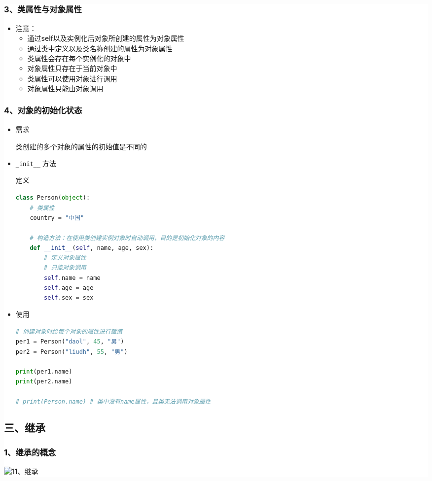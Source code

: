 
### 3、类属性与对象属性

+ 注意：
  + 通过self以及实例化后对象所创建的属性为对象属性
  + 通过类中定义以及类名称创建的属性为对象属性 
  + 类属性会存在每个实例化的对象中
  + 对象属性只存在于当前对象中
  + 类属性可以使用对象进行调用
  + 对象属性只能由对象调用

### 4、对象的初始化状态

- 需求

  类创建的多个对象的属性的初始值是不同的

- `_init__` 方法

  定义

  ```python
  class Person(object):
      # 类属性
      country = "中国"

      # 构造方法：在使用类创建实例对象时自动调用，目的是初始化对象的内容
      def __init__(self, name, age, sex):
          # 定义对象属性
          # 只能对象调用
          self.name = name
          self.age = age
          self.sex = sex
  ```


- 使用

  ```python
  # 创建对象时给每个对象的属性进行赋值
  per1 = Person("daol", 45, "男")
  per2 = Person("liudh", 55, "男")

  print(per1.name)
  print(per2.name)

  # print(Person.name) # 类中没有name属性，且类无法调用对象属性
  ```



## 三、继承

### 1、继承的概念

![11、继承](面向对象.assets/11、继承.png)
